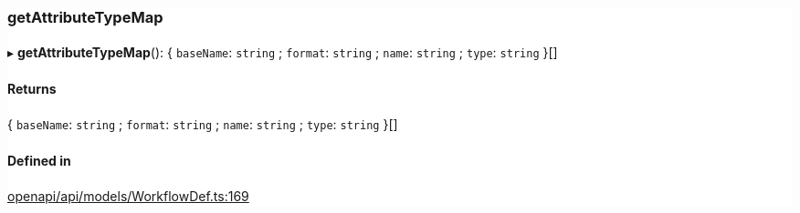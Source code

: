 ### getAttributeTypeMap

▸ **getAttributeTypeMap**(): \{ `baseName`: `string` ; `format`: `string` ; `name`: `string` ; `type`: `string`  }[]

#### Returns

\{ `baseName`: `string` ; `format`: `string` ; `name`: `string` ; `type`: `string`  }[]

#### Defined in

[openapi/api/models/WorkflowDef.ts:169](https://github.com/swift-conductor/conductor-client-typescript/blob/9866b7c/openapi/api/models/WorkflowDef.ts#L169)
